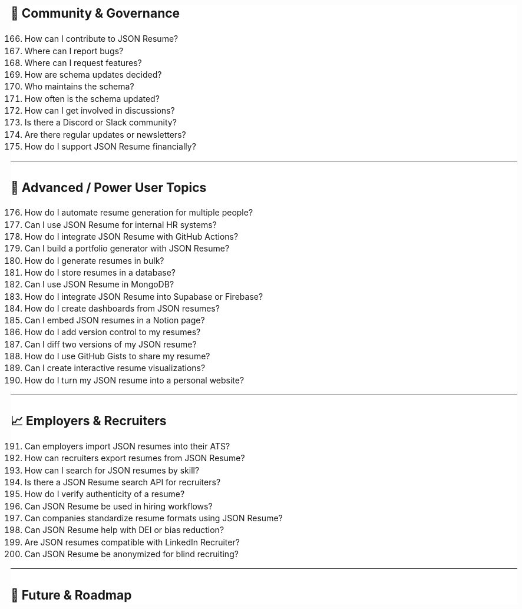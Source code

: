 
## 💬 Community & Governance

166. How can I contribute to JSON Resume?
167. Where can I report bugs?
168. Where can I request features?
169. How are schema updates decided?
170. Who maintains the schema?
171. How often is the schema updated?
172. How can I get involved in discussions?
173. Is there a Discord or Slack community?
174. Are there regular updates or newsletters?
175. How do I support JSON Resume financially?

---

## 🚀 Advanced / Power User Topics

176. How do I automate resume generation for multiple people?
177. Can I use JSON Resume for internal HR systems?
178. How do I integrate JSON Resume with GitHub Actions?
179. Can I build a portfolio generator with JSON Resume?
180. How do I generate resumes in bulk?
181. How do I store resumes in a database?
182. Can I use JSON Resume in MongoDB?
183. How do I integrate JSON Resume into Supabase or Firebase?
184. How do I create dashboards from JSON resumes?
185. Can I embed JSON resumes in a Notion page?
186. How do I add version control to my resumes?
187. Can I diff two versions of my JSON resume?
188. How do I use GitHub Gists to share my resume?
189. Can I create interactive resume visualizations?
190. How do I turn my JSON resume into a personal website?

---

## 📈 Employers & Recruiters

191. Can employers import JSON resumes into their ATS?
192. How can recruiters export resumes from JSON Resume?
193. How can I search for JSON resumes by skill?
194. Is there a JSON Resume search API for recruiters?
195. How do I verify authenticity of a resume?
196. Can JSON Resume be used in hiring workflows?
197. Can companies standardize resume formats using JSON Resume?
198. Can JSON Resume help with DEI or bias reduction?
199. Are JSON resumes compatible with LinkedIn Recruiter?
200. Can JSON Resume be anonymized for blind recruiting?

---

## 🧱 Future & Roadmap
